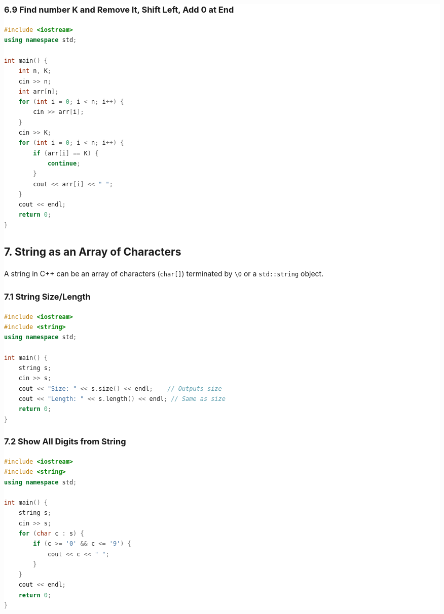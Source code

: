 ### 6.9 Find number K and Remove It, Shift Left, Add 0 at End
```cpp
#include <iostream>
using namespace std;

int main() {
    int n, K;
    cin >> n;
    int arr[n];
    for (int i = 0; i < n; i++) {
        cin >> arr[i];
    }
    cin >> K;
    for (int i = 0; i < n; i++) {
        if (arr[i] == K) {
            continue;
        }
        cout << arr[i] << " ";
    }
    cout << endl;
    return 0;
}
```

## 7. String as an Array of Characters
A string in C++ can be an array of characters (`char[]`) terminated by `\0` or a `std::string` object.

### 7.1 String Size/Length
```cpp
#include <iostream>
#include <string>
using namespace std;

int main() {
    string s;
    cin >> s;
    cout << "Size: " << s.size() << endl;    // Outputs size
    cout << "Length: " << s.length() << endl; // Same as size
    return 0;
}
```

### 7.2 Show All Digits from String
```cpp
#include <iostream>
#include <string>
using namespace std;

int main() {
    string s;
    cin >> s;
    for (char c : s) {
        if (c >= '0' && c <= '9') {
            cout << c << " ";
        }
    }
    cout << endl;
    return 0;
}
```
